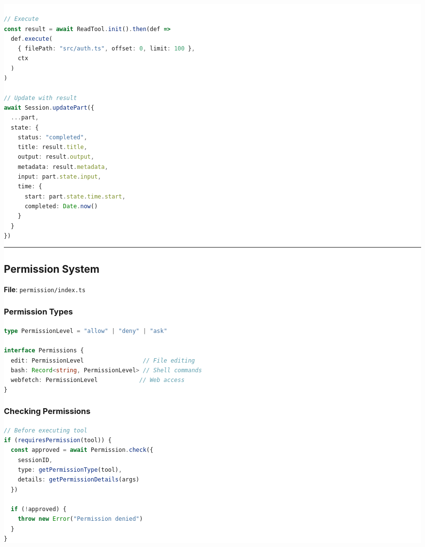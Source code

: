 ```typescript

// Execute
const result = await ReadTool.init().then(def =>
  def.execute(
    { filePath: "src/auth.ts", offset: 0, limit: 100 },
    ctx
  )
)

// Update with result
await Session.updatePart({
  ...part,
  state: {
    status: "completed",
    title: result.title,
    output: result.output,
    metadata: result.metadata,
    input: part.state.input,
    time: {
      start: part.state.time.start,
      completed: Date.now()
    }
  }
})
```

---

## Permission System

**File**: `permission/index.ts`

### Permission Types

```typescript
type PermissionLevel = "allow" | "deny" | "ask"

interface Permissions {
  edit: PermissionLevel                 // File editing
  bash: Record<string, PermissionLevel> // Shell commands
  webfetch: PermissionLevel            // Web access
}
```

### Checking Permissions

```typescript
// Before executing tool
if (requiresPermission(tool)) {
  const approved = await Permission.check({
    sessionID,
    type: getPermissionType(tool),
    details: getPermissionDetails(args)
  })
  
  if (!approved) {
    throw new Error("Permission denied")
  }
}
```
